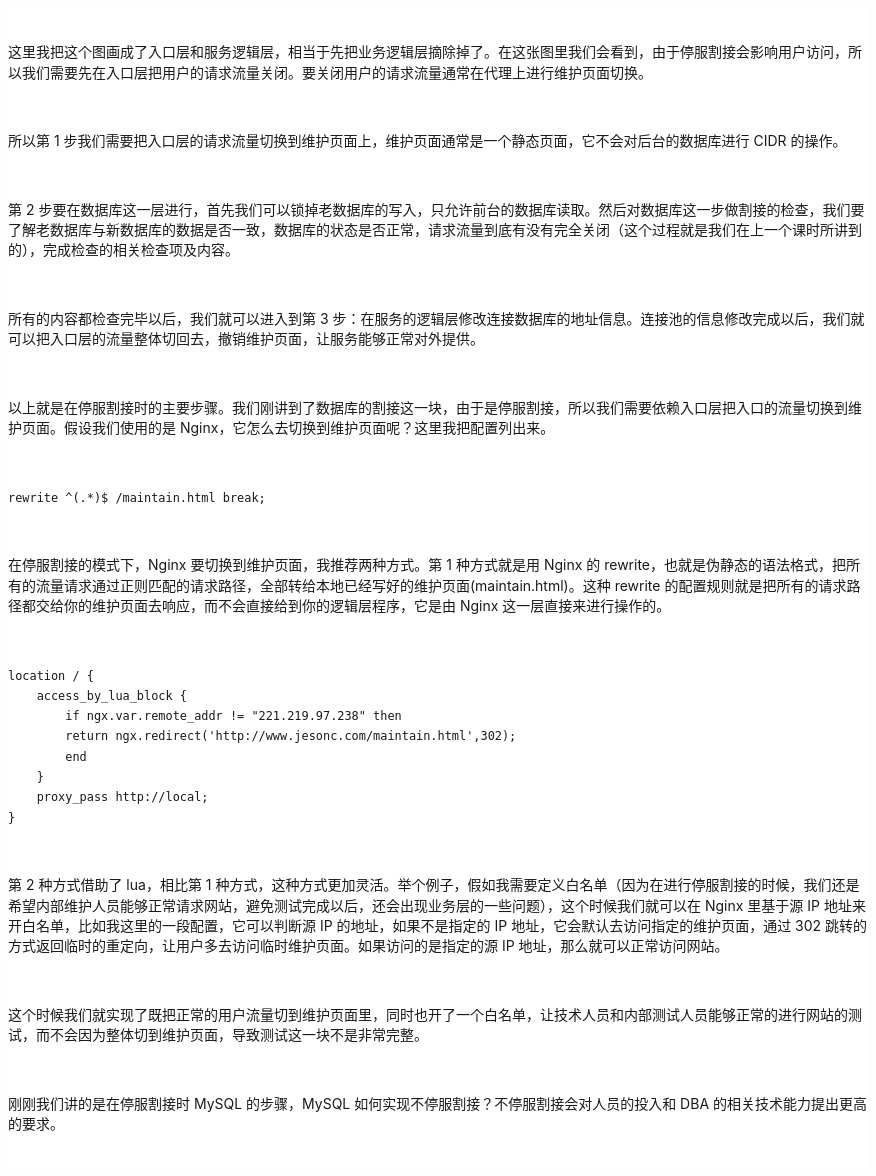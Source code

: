 <br />

这里我把这个图画成了入口层和服务逻辑层，相当于先把业务逻辑层摘除掉了。在这张图里我们会看到，由于停服割接会影响用户访问，所以我们需要先在入口层把用户的请求流量关闭。要关闭用户的请求流量通常在代理上进行维护页面切换。

<br />

所以第 1 步我们需要把入口层的请求流量切换到维护页面上，维护页面通常是一个静态页面，它不会对后台的数据库进行 CIDR 的操作。

<br />

第 2 步要在数据库这一层进行，首先我们可以锁掉老数据库的写入，只允许前台的数据库读取。然后对数据库这一步做割接的检查，我们要了解老数据库与新数据库的数据是否一致，数据库的状态是否正常，请求流量到底有没有完全关闭（这个过程就是我们在上一个课时所讲到的），完成检查的相关检查项及内容。

<br />

所有的内容都检查完毕以后，我们就可以进入到第 3 步：在服务的逻辑层修改连接数据库的地址信息。连接池的信息修改完成以后，我们就可以把入口层的流量整体切回去，撤销维护页面，让服务能够正常对外提供。

<br />

以上就是在停服割接时的主要步骤。我们刚讲到了数据库的割接这一块，由于是停服割接，所以我们需要依赖入口层把入口的流量切换到维护页面。假设我们使用的是 Nginx，它怎么去切换到维护页面呢？这里我把配置列出来。

<br />

```
rewrite ^(.*)$ /maintain.html break;
```

<br />

在停服割接的模式下，Nginx 要切换到维护页面，我推荐两种方式。第 1 种方式就是用 Nginx 的 rewrite，也就是伪静态的语法格式，把所有的流量请求通过正则匹配的请求路径，全部转给本地已经写好的维护页面(maintain.html)。这种 rewrite 的配置规则就是把所有的请求路径都交给你的维护页面去响应，而不会直接给到你的逻辑层程序，它是由 Nginx 这一层直接来进行操作的。

<br />

```
location / {
    access_by_lua_block {
        if ngx.var.remote_addr != "221.219.97.238" then
        return ngx.redirect('http://www.jesonc.com/maintain.html',302);
        end
    }
    proxy_pass http://local;
}
```

<br />

第 2 种方式借助了 lua，相比第 1 种方式，这种方式更加灵活。举个例子，假如我需要定义白名单（因为在进行停服割接的时候，我们还是希望内部维护人员能够正常请求网站，避免测试完成以后，还会出现业务层的一些问题），这个时候我们就可以在 Nginx 里基于源 IP 地址来开白名单，比如我这里的一段配置，它可以判断源 IP 的地址，如果不是指定的 IP 地址，它会默认去访问指定的维护页面，通过 302 跳转的方式返回临时的重定向，让用户多去访问临时维护页面。如果访问的是指定的源 IP 地址，那么就可以正常访问网站。

<br />

这个时候我们就实现了既把正常的用户流量切到维护页面里，同时也开了一个白名单，让技术人员和内部测试人员能够正常的进行网站的测试，而不会因为整体切到维护页面，导致测试这一块不是非常完整。

<br />

刚刚我们讲的是在停服割接时 MySQL 的步骤，MySQL 如何实现不停服割接？不停服割接会对人员的投入和 DBA 的相关技术能力提出更高的要求。

<br />
